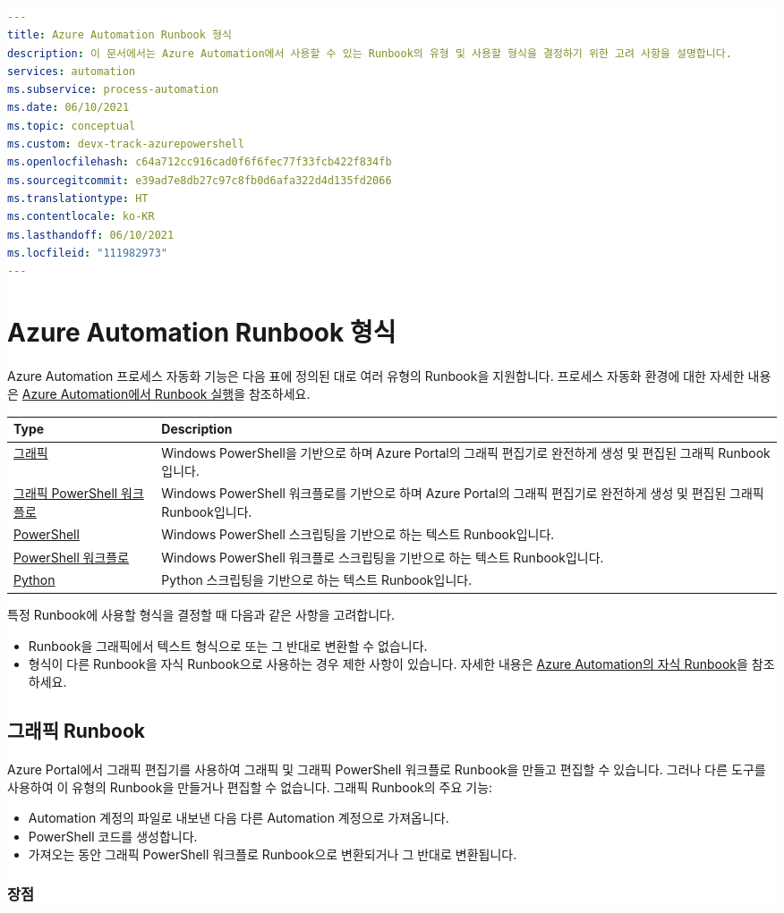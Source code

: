 ```yaml
---
title: Azure Automation Runbook 형식
description: 이 문서에서는 Azure Automation에서 사용할 수 있는 Runbook의 유형 및 사용할 형식을 결정하기 위한 고려 사항을 설명합니다.
services: automation
ms.subservice: process-automation
ms.date: 06/10/2021
ms.topic: conceptual
ms.custom: devx-track-azurepowershell
ms.openlocfilehash: c64a712cc916cad0f6f6fec77f33fcb422f834fb
ms.sourcegitcommit: e39ad7e8db27c97c8fb0d6afa322d4d135fd2066
ms.translationtype: HT
ms.contentlocale: ko-KR
ms.lasthandoff: 06/10/2021
ms.locfileid: "111982973"
---
```

# <a name="azure-automation-runbook-types"></a>Azure Automation Runbook 형식

Azure Automation 프로세스 자동화 기능은 다음 표에 정의된 대로 여러 유형의 Runbook을 지원합니다. 프로세스 자동화 환경에 대한 자세한 내용은 [Azure Automation에서 Runbook 실행](automation-runbook-execution.md)을 참조하세요.

| Type | Description |
|:--- |:--- |
| [그래픽](#graphical-runbooks)|Windows PowerShell을 기반으로 하며 Azure Portal의 그래픽 편집기로 완전하게 생성 및 편집된 그래픽 Runbook입니다. |
| [그래픽 PowerShell 워크플로](#graphical-runbooks)|Windows PowerShell 워크플로를 기반으로 하며 Azure Portal의 그래픽 편집기로 완전하게 생성 및 편집된 그래픽 Runbook입니다. |
| [PowerShell](#powershell-runbooks) |Windows PowerShell 스크립팅을 기반으로 하는 텍스트 Runbook입니다. |
| [PowerShell 워크플로](#powershell-workflow-runbooks)|Windows PowerShell 워크플로 스크립팅을 기반으로 하는 텍스트 Runbook입니다. |
| [Python](#python-runbooks) |Python 스크립팅을 기반으로 하는 텍스트 Runbook입니다. |

특정 Runbook에 사용할 형식을 결정할 때 다음과 같은 사항을 고려합니다.

* Runbook을 그래픽에서 텍스트 형식으로 또는 그 반대로 변환할 수 없습니다.
* 형식이 다른 Runbook을 자식 Runbook으로 사용하는 경우 제한 사항이 있습니다. 자세한 내용은 [Azure Automation의 자식 Runbook](automation-child-runbooks.md)을 참조하세요.

## <a name="graphical-runbooks"></a>그래픽 Runbook

Azure Portal에서 그래픽 편집기를 사용하여 그래픽 및 그래픽 PowerShell 워크플로 Runbook을 만들고 편집할 수 있습니다. 그러나 다른 도구를 사용하여 이 유형의 Runbook을 만들거나 편집할 수 없습니다. 그래픽 Runbook의 주요 기능:

* Automation 계정의 파일로 내보낸 다음 다른 Automation 계정으로 가져옵니다.
* PowerShell 코드를 생성합니다.
* 가져오는 동안 그래픽 PowerShell 워크플로 Runbook으로 변환되거나 그 반대로 변환됩니다.

### <a name="advantages"></a>장점
